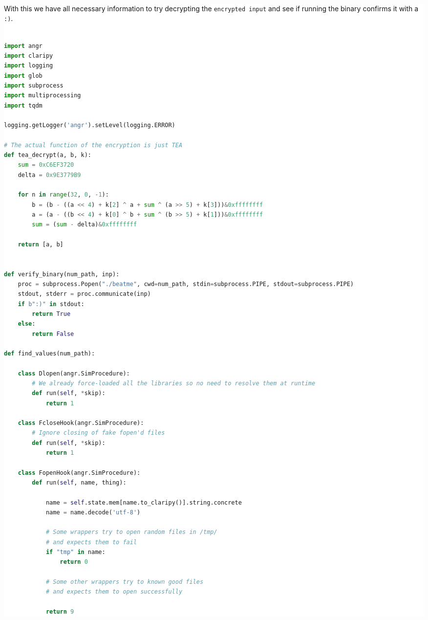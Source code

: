 With this we have all necessary information to try decrypting the `encrypted input` and see if running the binary confirms it with a `:)`.

```python

import angr
import claripy
import logging
import glob
import subprocess
import multiprocessing
import tqdm

logging.getLogger('angr').setLevel(logging.ERROR)

# The actual function of the encryption is just TEA
def tea_decrypt(a, b, k):
    sum = 0xC6EF3720
    delta = 0x9E3779B9

    for n in range(32, 0, -1):
        b = (b - ((a << 4) + k[2] ^ a + sum ^ (a >> 5) + k[3]))&0xffffffff
        a = (a - ((b << 4) + k[0] ^ b + sum ^ (b >> 5) + k[1]))&0xffffffff
        sum = (sum - delta)&0xffffffff

    return [a, b]


def verify_binary(num_path, inp):
    proc = subprocess.Popen("./beatme", cwd=num_path, stdin=subprocess.PIPE, stdout=subprocess.PIPE)
    stdout, stderr = proc.communicate(inp)
    if b":)" in stdout:
        return True
    else:
        return False

def find_values(num_path):

    class Dlopen(angr.SimProcedure):
        # We already force-loaded all the libraries so no need to resolve them at runtime
        def run(self, *skip):
            return 1

    class FcloseHook(angr.SimProcedure):
        # Ignore closing of fake fopen'd files
        def run(self, *skip):
            return 1

    class FopenHook(angr.SimProcedure):
        def run(self, name, thing):
        
            name = self.state.mem[name.to_claripy()].string.concrete
            name = name.decode('utf-8')

            # Some wrappers try to open random files in /tmp/
            # and expects them to fail
            if "tmp" in name:
                return 0
                
            # Some other wrappers try to known good files
            # and expects them to open successfully
        
            return 9
```